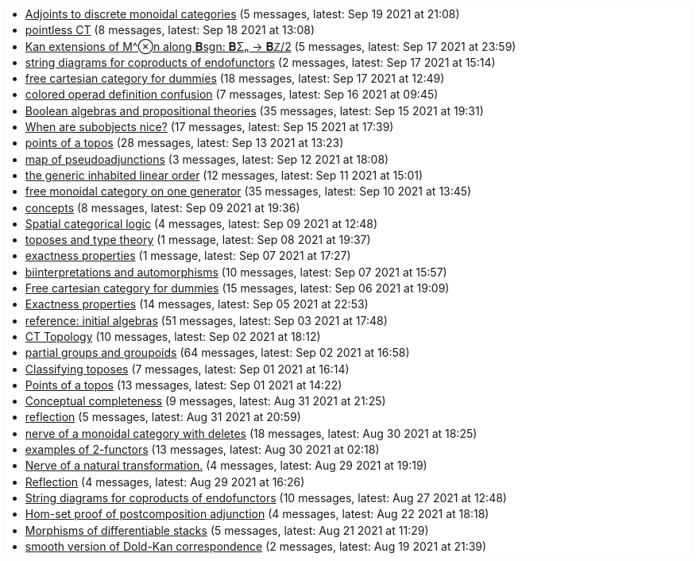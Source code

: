 * [Adjoints to discrete monoidal categories](topic/topic_Adjoints.20to.20discrete.20monoidal.20categories.html) (5 messages, latest: Sep 19 2021 at 21:08)
* [pointless CT](topic/topic_pointless.20CT.html) (8 messages, latest: Sep 18 2021 at 13:08)
* [Kan extensions of M^⊗n along 𝐁sgn: 𝐁Σₙ → 𝐁ℤ/2](topic/topic_Kan.20extensions.20of.20M.5E.E2.8A.97n.20along.20.F0.9D.90.81sgn.3A.20.F0.9D.90.81.CE.A3.E2.82.99.20.E2.86.92.20.F0.9D.90.81.E2.84.A4.2F2.html) (5 messages, latest: Sep 17 2021 at 23:59)
* [string diagrams for coproducts of endofunctors](topic/topic_string.20diagrams.20for.20coproducts.20of.20endofunctors.html) (2 messages, latest: Sep 17 2021 at 15:14)
* [free cartesian category for dummies](topic/topic_free.20cartesian.20category.20for.20dummies.html) (18 messages, latest: Sep 17 2021 at 12:49)
* [colored operad definition confusion](topic/topic_colored.20operad.20definition.20confusion.html) (7 messages, latest: Sep 16 2021 at 09:45)
* [Boolean algebras and propositional theories](topic/topic_Boolean.20algebras.20and.20propositional.20theories.html) (35 messages, latest: Sep 15 2021 at 19:31)
* [When are subobjects nice?](topic/topic_When.20are.20subobjects.20nice.3F.html) (17 messages, latest: Sep 15 2021 at 17:39)
* [points of a topos](topic/topic_points.20of.20a.20topos.html) (28 messages, latest: Sep 13 2021 at 13:23)
* [map of pseudoadjunctions](topic/topic_map.20of.20pseudoadjunctions.html) (3 messages, latest: Sep 12 2021 at 18:08)
* [the generic inhabited linear order](topic/topic_the.20generic.20inhabited.20linear.20order.html) (12 messages, latest: Sep 11 2021 at 15:01)
* [free monoidal category on one generator](topic/topic_free.20monoidal.20category.20on.20one.20generator.html) (35 messages, latest: Sep 10 2021 at 13:45)
* [concepts](topic/topic_concepts.html) (8 messages, latest: Sep 09 2021 at 19:36)
* [Spatial categorical logic](topic/topic_Spatial.20categorical.20logic.html) (4 messages, latest: Sep 09 2021 at 12:48)
* [toposes and type theory](topic/topic_toposes.20and.20type.20theory.html) (1 message, latest: Sep 08 2021 at 19:37)
* [exactness properties](topic/topic_exactness.20properties.html) (1 message, latest: Sep 07 2021 at 17:27)
* [biinterpretations and automorphisms](topic/topic_biinterpretations.20and.20automorphisms.html) (10 messages, latest: Sep 07 2021 at 15:57)
* [Free cartesian category for dummies](topic/topic_Free.20cartesian.20category.20for.20dummies.html) (15 messages, latest: Sep 06 2021 at 19:09)
* [Exactness properties](topic/topic_Exactness.20properties.html) (14 messages, latest: Sep 05 2021 at 22:53)
* [reference: initial algebras](topic/topic_reference.3A.20initial.20algebras.html) (51 messages, latest: Sep 03 2021 at 17:48)
* [CT Topology](topic/topic_CT.20Topology.html) (10 messages, latest: Sep 02 2021 at 18:12)
* [partial groups and groupoids](topic/topic_partial.20groups.20and.20groupoids.html) (64 messages, latest: Sep 02 2021 at 16:58)
* [Classifying toposes](topic/topic_Classifying.20toposes.html) (7 messages, latest: Sep 01 2021 at 16:14)
* [Points of a topos](topic/topic_Points.20of.20a.20topos.html) (13 messages, latest: Sep 01 2021 at 14:22)
* [Conceptual completeness](topic/topic_Conceptual.20completeness.html) (9 messages, latest: Aug 31 2021 at 21:25)
* [reflection](topic/topic_reflection.html) (5 messages, latest: Aug 31 2021 at 20:59)
* [nerve of a monoidal category with deletes](topic/topic_nerve.20of.20a.20monoidal.20category.20with.20deletes.html) (18 messages, latest: Aug 30 2021 at 18:25)
* [examples of 2-functors](topic/topic_examples.20of.202-functors.html) (13 messages, latest: Aug 30 2021 at 02:18)
* [Nerve of a natural transformation.](topic/topic_Nerve.20of.20a.20natural.20transformation.2E.html) (4 messages, latest: Aug 29 2021 at 19:19)
* [Reflection](topic/topic_Reflection.html) (4 messages, latest: Aug 29 2021 at 16:26)
* [String diagrams for coproducts of endofunctors](topic/topic_String.20diagrams.20for.20coproducts.20of.20endofunctors.html) (10 messages, latest: Aug 27 2021 at 12:48)
* [Hom-set proof of postcomposition adjunction](topic/topic_Hom-set.20proof.20of.20postcomposition.20adjunction.html) (4 messages, latest: Aug 22 2021 at 18:18)
* [Morphisms of differentiable stacks](topic/topic_Morphisms.20of.20differentiable.20stacks.html) (5 messages, latest: Aug 21 2021 at 11:29)
* [smooth version of Dold-Kan correspondence](topic/topic_smooth.20version.20of.20Dold-Kan.20correspondence.html) (2 messages, latest: Aug 19 2021 at 21:39)